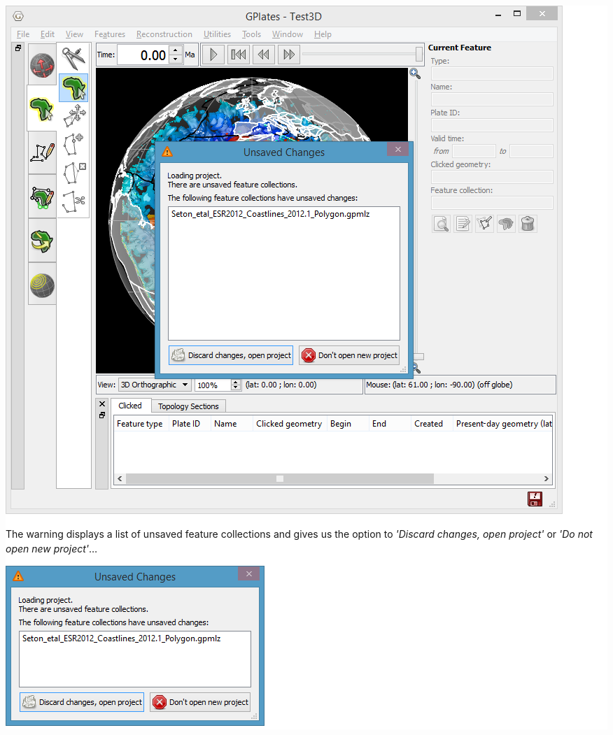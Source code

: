 ![](screenshots/Test-3D-unsaved.png)

The warning displays a list of unsaved feature collections and gives us the option to *'Discard changes, open project'* or *'Do not open new project'*…

![](screenshots/Unsaved-Changes-1.png)
